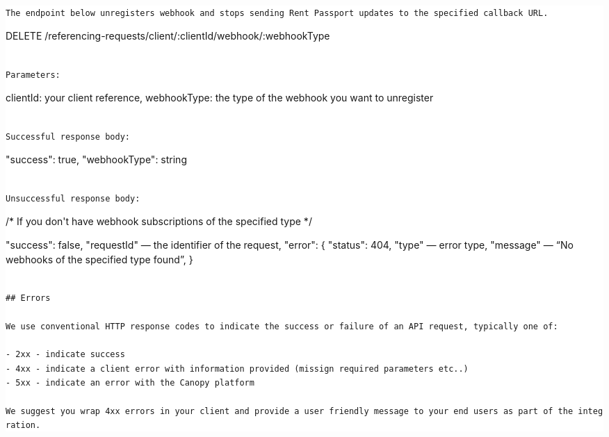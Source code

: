 ```
The endpoint below unregisters webhook and stops sending Rent Passport updates to the specified callback URL.

```
DELETE /referencing-requests/client/:clientId/webhook/:webhookType
```

Parameters:

```
clientId: your client reference,
webhookType: the type of the webhook you want to unregister
```

Successful response body:

```
"success": true,
"webhookType": string
```

Unsuccessful response body:

```
/* If you don't have webhook subscriptions of the specified type */

"success": false,
"requestId" — the identifier of the request,
"error": {
  "status": 404,
  "type" — error type,
  "message" — “No webhooks of the specified type found”,
}
```

## Errors

We use conventional HTTP response codes to indicate the success or failure of an API request, typically one of:

- 2xx - indicate success
- 4xx - indicate a client error with information provided (missign required parameters etc..)
- 5xx - indicate an error with the Canopy platform

We suggest you wrap 4xx errors in your client and provide a user friendly message to your end users as part of the integration.
